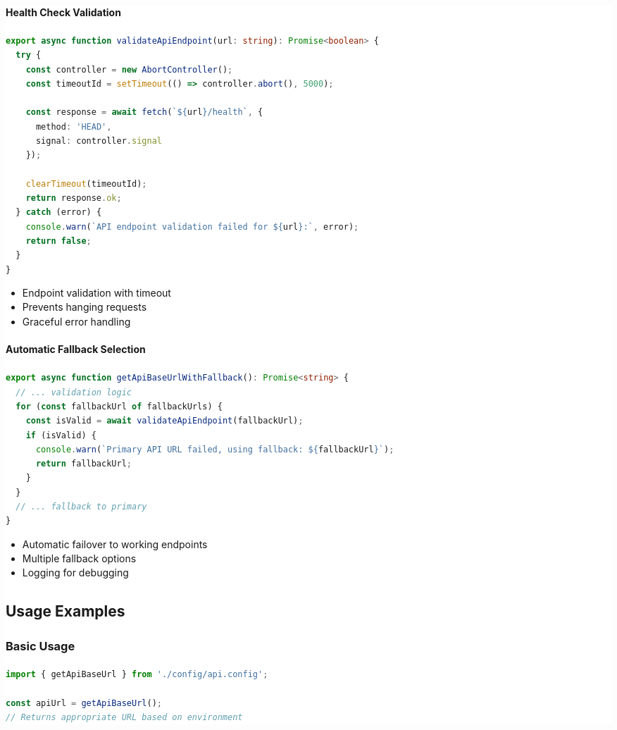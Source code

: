 #### Health Check Validation
```typescript
export async function validateApiEndpoint(url: string): Promise<boolean> {
  try {
    const controller = new AbortController();
    const timeoutId = setTimeout(() => controller.abort(), 5000);
    
    const response = await fetch(`${url}/health`, {
      method: 'HEAD',
      signal: controller.signal
    });
    
    clearTimeout(timeoutId);
    return response.ok;
  } catch (error) {
    console.warn(`API endpoint validation failed for ${url}:`, error);
    return false;
  }
}
```
- Endpoint validation with timeout
- Prevents hanging requests
- Graceful error handling

#### Automatic Fallback Selection
```typescript
export async function getApiBaseUrlWithFallback(): Promise<string> {
  // ... validation logic
  for (const fallbackUrl of fallbackUrls) {
    const isValid = await validateApiEndpoint(fallbackUrl);
    if (isValid) {
      console.warn(`Primary API URL failed, using fallback: ${fallbackUrl}`);
      return fallbackUrl;
    }
  }
  // ... fallback to primary
}
```
- Automatic failover to working endpoints
- Multiple fallback options
- Logging for debugging

## Usage Examples

### Basic Usage
```typescript
import { getApiBaseUrl } from './config/api.config';

const apiUrl = getApiBaseUrl();
// Returns appropriate URL based on environment
```
